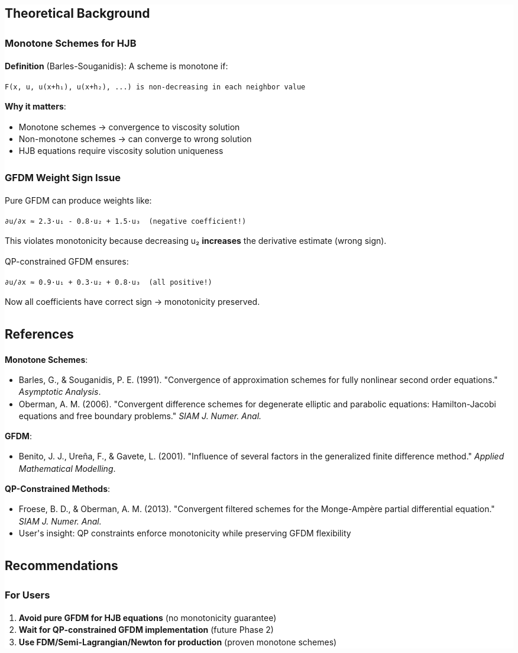 ## Theoretical Background

### Monotone Schemes for HJB

**Definition** (Barles-Souganidis): A scheme is monotone if:
```
F(x, u, u(x+h₁), u(x+h₂), ...) is non-decreasing in each neighbor value
```

**Why it matters**:
- Monotone schemes → convergence to viscosity solution
- Non-monotone schemes → can converge to wrong solution
- HJB equations require viscosity solution uniqueness

### GFDM Weight Sign Issue

Pure GFDM can produce weights like:
```
∂u/∂x ≈ 2.3·u₁ - 0.8·u₂ + 1.5·u₃  (negative coefficient!)
```

This violates monotonicity because decreasing u₂ **increases** the derivative estimate (wrong sign).

QP-constrained GFDM ensures:
```
∂u/∂x ≈ 0.9·u₁ + 0.3·u₂ + 0.8·u₃  (all positive!)
```

Now all coefficients have correct sign → monotonicity preserved.

## References

**Monotone Schemes**:
- Barles, G., & Souganidis, P. E. (1991). "Convergence of approximation schemes for fully nonlinear second order equations." *Asymptotic Analysis*.
- Oberman, A. M. (2006). "Convergent difference schemes for degenerate elliptic and parabolic equations: Hamilton-Jacobi equations and free boundary problems." *SIAM J. Numer. Anal.*

**GFDM**:
- Benito, J. J., Ureña, F., & Gavete, L. (2001). "Influence of several factors in the generalized finite difference method." *Applied Mathematical Modelling*.

**QP-Constrained Methods**:
- Froese, B. D., & Oberman, A. M. (2013). "Convergent filtered schemes for the Monge-Ampère partial differential equation." *SIAM J. Numer. Anal.*
- User's insight: QP constraints enforce monotonicity while preserving GFDM flexibility

## Recommendations

### For Users

1. **Avoid pure GFDM for HJB equations** (no monotonicity guarantee)
2. **Wait for QP-constrained GFDM implementation** (future Phase 2)
3. **Use FDM/Semi-Lagrangian/Newton for production** (proven monotone schemes)
